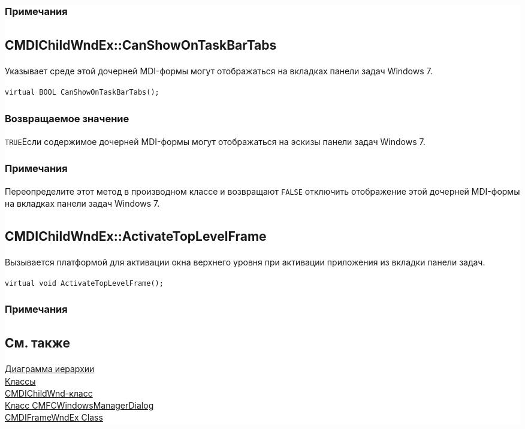 ### <a name="remarks"></a>Примечания  
  
##  <a name="canshowontaskbartabs"></a>CMDIChildWndEx::CanShowOnTaskBarTabs  
 Указывает среде этой дочерней MDI-формы могут отображаться на вкладках панели задач Windows 7.  
  
```  
virtual BOOL CanShowOnTaskBarTabs();
```  
  
### <a name="return-value"></a>Возвращаемое значение  
 `TRUE`Если содержимое дочерней MDI-формы могут отображаться на эскизы панели задач Windows 7.  
  
### <a name="remarks"></a>Примечания  
 Переопределите этот метод в производном классе и возвращают `FALSE` отключить отображение этой дочерней MDI-формы на вкладках панели задач Windows 7.  
  
##  <a name="activatetoplevelframe"></a>CMDIChildWndEx::ActivateTopLevelFrame  
 Вызывается платформой для активации окна верхнего уровня при активации приложения из вкладки панели задач.  
  
```  
virtual void ActivateTopLevelFrame();
```  
  
### <a name="remarks"></a>Примечания  
  
## <a name="see-also"></a>См. также  
 [Диаграмма иерархии](../../mfc/hierarchy-chart.md)   
 [Классы](../../mfc/reference/mfc-classes.md)   
 [CMDIChildWnd-класс](../../mfc/reference/cmdichildwnd-class.md)   
 [Класс CMFCWindowsManagerDialog](../../mfc/reference/cmfcwindowsmanagerdialog-class.md)   
 [CMDIFrameWndEx Class](../../mfc/reference/cmdiframewndex-class.md)

